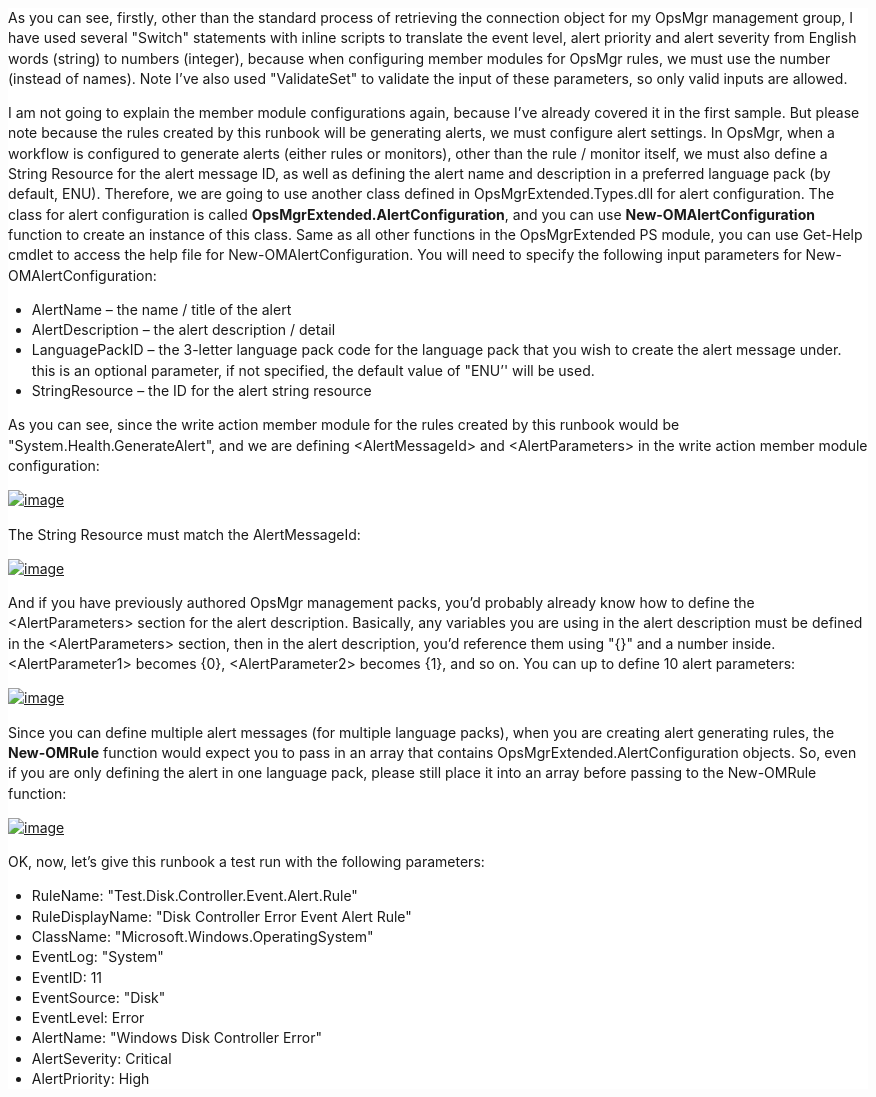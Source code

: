 As you can see, firstly, other than the standard process of retrieving the connection object for my OpsMgr management group, I have used several "Switch" statements with inline scripts to translate the event level, alert priority and alert severity from English words (string) to numbers (integer), because when configuring member modules for OpsMgr rules, we must use the number (instead of names). Note I’ve also used "ValidateSet" to validate the input of these parameters, so only valid inputs are allowed.

I am not going to explain the member module configurations again, because I’ve already covered it in the first sample. But please note because the rules created by this runbook will be generating alerts, we must configure alert settings. In OpsMgr, when a workflow is configured to generate alerts (either rules or monitors), other than the rule / monitor itself, we must also define a String Resource for the alert message ID, as well as defining the alert name and description in a preferred language pack (by default, ENU). Therefore, we are going to use another class defined in OpsMgrExtended.Types.dll for alert configuration. The class for alert configuration is called <strong>OpsMgrExtended.AlertConfiguration</strong>, and you can use <strong>New-OMAlertConfiguration</strong> function to create an instance of this class. Same as all other functions in the OpsMgrExtended PS module, you can use Get-Help cmdlet to access the help file for New-OMAlertConfiguration. You will need to specify the following input parameters for New-OMAlertConfiguration:
<ul>
	<li>AlertName – the name / title of the alert</li>
	<li>AlertDescription – the alert description / detail</li>
	<li>LanguagePackID – the 3-letter language pack code for the language pack that you wish to create the alert message under. this is an optional parameter, if not specified, the default value of "ENU’' will be used.</li>
	<li>StringResource – the ID for the alert string resource</li>
</ul>
As you can see, since the write action member module for the rules created by this runbook would be "System.Health.GenerateAlert", and we are defining &lt;AlertMessageId&gt; and &lt;AlertParameters&gt; in the write action member module configuration:

<a href="http://blog.tyang.org/wp-content/uploads/2015/10/image38.png"><img style="background-image: none; padding-top: 0px; padding-left: 0px; display: inline; padding-right: 0px; border: 0px;" title="image" src="http://blog.tyang.org/wp-content/uploads/2015/10/image_thumb32.png" alt="image" width="559" height="161" border="0" /></a>

The String Resource must match the AlertMessageId:

<a href="http://blog.tyang.org/wp-content/uploads/2015/10/image39.png"><img style="background-image: none; padding-top: 0px; padding-left: 0px; display: inline; padding-right: 0px; border: 0px;" title="image" src="http://blog.tyang.org/wp-content/uploads/2015/10/image_thumb33.png" alt="image" width="462" height="208" border="0" /></a>

And if you have previously authored OpsMgr management packs, you’d probably already know how to define the &lt;AlertParameters&gt; section for the alert description. Basically, any variables you are using in the alert description must be defined in the &lt;AlertParameters&gt; section, then in the alert description, you’d reference them using "{}" and a number inside. &lt;AlertParameter1&gt; becomes {0}, &lt;AlertParameter2&gt; becomes {1}, and so on. You can up to define 10 alert parameters:

<a href="http://blog.tyang.org/wp-content/uploads/2015/10/image40.png"><img style="background-image: none; padding-top: 0px; padding-left: 0px; display: inline; padding-right: 0px; border: 0px;" title="image" src="http://blog.tyang.org/wp-content/uploads/2015/10/image_thumb34.png" alt="image" width="527" height="187" border="0" /></a>

Since you can define multiple alert messages (for multiple language packs), when you are creating alert generating rules, the <strong>New-OMRule</strong> function would expect you to pass in an array that contains OpsMgrExtended.AlertConfiguration objects. So, even if you are only defining the alert in one language pack, please still place it into an array before passing to the New-OMRule function:

<a href="http://blog.tyang.org/wp-content/uploads/2015/10/image41.png"><img style="background-image: none; padding-top: 0px; padding-left: 0px; display: inline; padding-right: 0px; border: 0px;" title="image" src="http://blog.tyang.org/wp-content/uploads/2015/10/image_thumb35.png" alt="image" width="526" height="52" border="0" /></a>

OK, now, let’s give this runbook a test run with the following parameters:
<ul>
	<li>RuleName: "Test.Disk.Controller.Event.Alert.Rule"</li>
	<li>RuleDisplayName: "Disk Controller Error Event Alert Rule"</li>
	<li>ClassName: "Microsoft.Windows.OperatingSystem"</li>
	<li>EventLog: "System"</li>
	<li>EventID: 11</li>
	<li>EventSource: "Disk"</li>
	<li>EventLevel: Error</li>
	<li>AlertName: "Windows Disk Controller Error"</li>
	<li>AlertSeverity: Critical</li>
	<li>AlertPriority: High</li>
</ul>